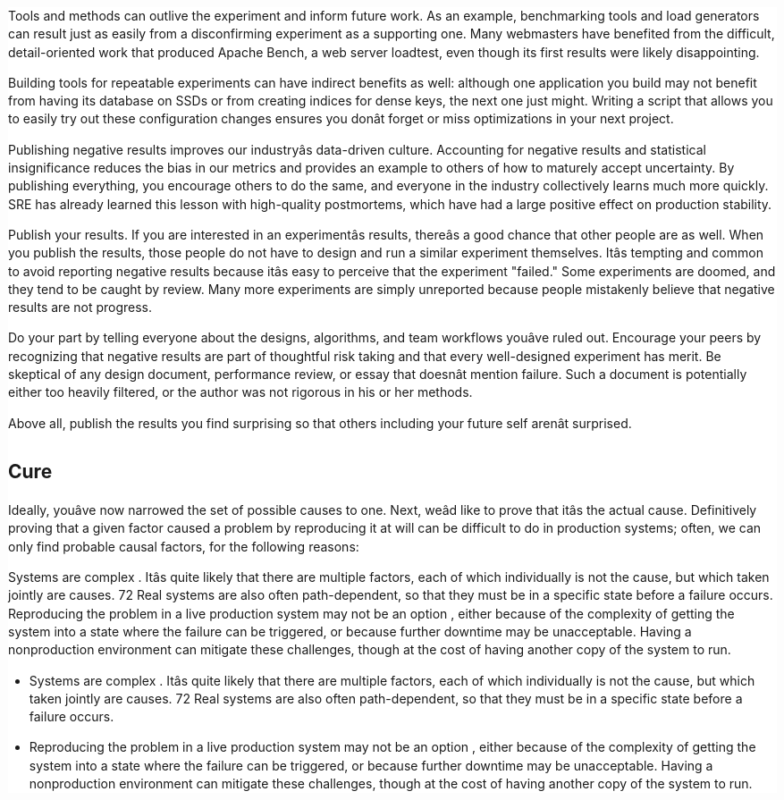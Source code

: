 Tools and methods can outlive the experiment and inform future work. As an example, benchmarking tools and load generators can result just as easily from a disconfirming experiment as a supporting one. Many webmasters have benefited from the difficult, detail-oriented work that produced Apache Bench, a web server loadtest, even though its first results were likely disappointing.

Building tools for repeatable experiments can have indirect benefits as well: although one application you build may not benefit from having its database on SSDs or from creating indices for dense keys, the next one just might. Writing a script that allows you to easily try out these configuration changes ensures you donât forget or miss optimizations in your next project.

Publishing negative results improves our industryâs data-driven culture. Accounting for negative results and statistical insignificance reduces the bias in our metrics and provides an example to others of how to maturely accept uncertainty. By publishing everything, you encourage others to do the same, and everyone in the industry collectively learns much more quickly. SRE has already learned this lesson with high-quality postmortems, which have had a large positive effect on production stability.

Publish your results. If you are interested in an experimentâs results, thereâs a good chance that other people are as well. When you publish the results, those people do not have to design and run a similar experiment themselves. Itâs tempting and common to avoid reporting negative results because itâs easy to perceive that the experiment "failed." Some experiments are doomed, and they tend to be caught by review. Many more experiments are simply unreported because people mistakenly believe that negative results are not progress.

Do your part by telling everyone about the designs, algorithms, and team workflows youâve ruled out. Encourage your peers by recognizing that negative results are part of thoughtful risk taking and that every well-designed experiment has merit. Be skeptical of any design document, performance review, or essay that doesnât mention failure. Such a document is potentially either too heavily filtered, or the author was not rigorous in his or her methods.

Above all, publish the results you find surprising so that others including your future self arenât surprised.

## Cure

Ideally, youâve now narrowed the set of possible causes to one. Next, weâd like to prove that itâs the actual cause. Definitively proving that a given factor caused a problem by reproducing it at will can be difficult to do in production systems; often, we can only find probable causal factors, for the following reasons:

Systems are complex . Itâs quite likely that there are multiple factors, each of which individually is not the cause, but which taken jointly are causes. 72 Real systems are also often path-dependent, so that they must be in a specific state before a failure occurs. Reproducing the problem in a live production system may not be an option , either because of the complexity of getting the system into a state where the failure can be triggered, or because further downtime may be unacceptable. Having a nonproduction environment can mitigate these challenges, though at the cost of having another copy of the system to run.

- Systems are complex . Itâs quite likely that there are multiple factors, each of which individually is not the cause, but which taken jointly are causes. 72 Real systems are also often path-dependent, so that they must be in a specific state before a failure occurs.

- Reproducing the problem in a live production system may not be an option , either because of the complexity of getting the system into a state where the failure can be triggered, or because further downtime may be unacceptable. Having a nonproduction environment can mitigate these challenges, though at the cost of having another copy of the system to run.
